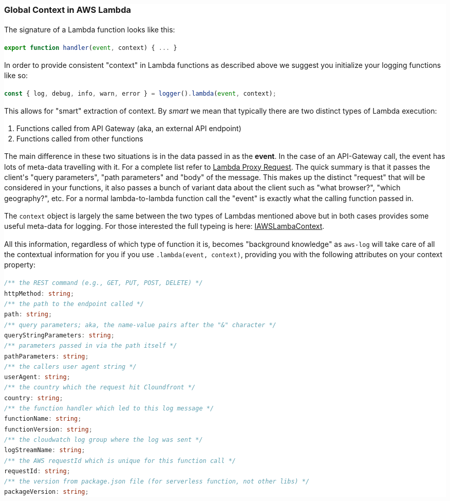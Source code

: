 ### Global Context in AWS Lambda

The signature of a Lambda function looks like this:

```typescript
export function handler(event, context) { ... }
```

In order to provide consistent "context" in Lambda functions as described above we suggest
you initialize your logging functions like so:

```typescript
const { log, debug, info, warn, error } = logger().lambda(event, context);
```

This allows for "smart" extraction of context. By _smart_ we mean that typically there are
two distinct types of Lambda execution:

1. Functions called from API Gateway (aka, an external API endpoint)
2. Functions called from other functions

The main difference in these two situations is in the data passed in as the **event**. In
the case of an API-Gateway call, the event has lots of meta-data travelling with it. For a
complete list refer to
[Lambda Proxy Request](https://github.com/lifegadget/common-types/blob/master/src/aws.ts#L76-L131).
The quick summary is that it passes the client's "query parameters", "path parameters" and
"body" of the message. This makes up the distinct "request" that will be considered in
your functions, it also passes a bunch of variant data about the client such as "what
browser?", "which geography?", etc. For a normal lambda-to-lambda function call the
"event" is exactly what the calling function passed in.

The `context` object is largely the same between the two types of Lambdas mentioned above
but in both cases provides some useful meta-data for logging. For those interested the
full typeing is here:
[IAWSLambaContext](https://github.com/lifegadget/common-types/blob/master/src/aws.ts#L133-L170).

All this information, regardless of which type of function it is, becomes "background
knowledge" as `aws-log` will take care of all the contextual information for you if you
use `.lambda(event, context)`, providing you with the following attributes on your context
property:

```typescript
/** the REST command (e.g., GET, PUT, POST, DELETE) */
httpMethod: string;
/** the path to the endpoint called */
path: string;
/** query parameters; aka, the name-value pairs after the "&" character */
queryStringParameters: string;
/** parameters passed in via the path itself */
pathParameters: string;
/** the callers user agent string */
userAgent: string;
/** the country which the request hit Cloundfront */
country: string;
/** the function handler which led to this log message */
functionName: string;
functionVersion: string;
/** the cloudwatch log group where the log was sent */
logStreamName: string;
/** the AWS requestId which is unique for this function call */
requestId: string;
/** the version from package.json file (for serverless function, not other libs) */
packageVersion: string;
```
